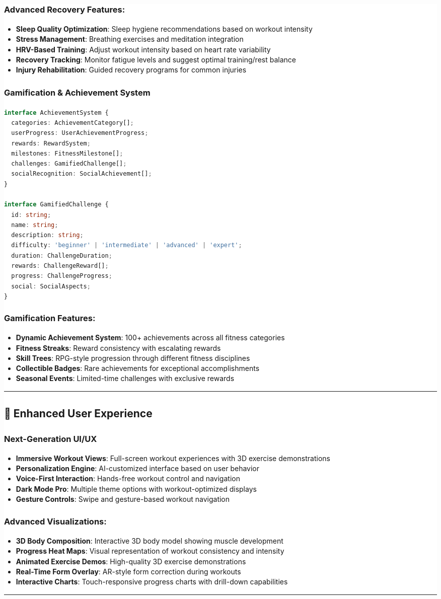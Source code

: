 ### **Advanced Recovery Features**:
- **Sleep Quality Optimization**: Sleep hygiene recommendations based on workout intensity
- **Stress Management**: Breathing exercises and meditation integration
- **HRV-Based Training**: Adjust workout intensity based on heart rate variability
- **Recovery Tracking**: Monitor fatigue levels and suggest optimal training/rest balance
- **Injury Rehabilitation**: Guided recovery programs for common injuries

### **Gamification & Achievement System**
```typescript
interface AchievementSystem {
  categories: AchievementCategory[];
  userProgress: UserAchievementProgress;
  rewards: RewardSystem;
  milestones: FitnessMilestone[];
  challenges: GamifiedChallenge[];
  socialRecognition: SocialAchievement[];
}

interface GamifiedChallenge {
  id: string;
  name: string;
  description: string;
  difficulty: 'beginner' | 'intermediate' | 'advanced' | 'expert';
  duration: ChallengeDuration;
  rewards: ChallengeReward[];
  progress: ChallengeProgress;
  social: SocialAspects;
}
```

### **Gamification Features**:
- **Dynamic Achievement System**: 100+ achievements across all fitness categories
- **Fitness Streaks**: Reward consistency with escalating rewards
- **Skill Trees**: RPG-style progression through different fitness disciplines
- **Collectible Badges**: Rare achievements for exceptional accomplishments
- **Seasonal Events**: Limited-time challenges with exclusive rewards

---

## 🎨 **Enhanced User Experience**

### **Next-Generation UI/UX**
- **Immersive Workout Views**: Full-screen workout experiences with 3D exercise demonstrations
- **Personalization Engine**: AI-customized interface based on user behavior
- **Voice-First Interaction**: Hands-free workout control and navigation
- **Dark Mode Pro**: Multiple theme options with workout-optimized displays
- **Gesture Controls**: Swipe and gesture-based workout navigation

### **Advanced Visualizations**:
- **3D Body Composition**: Interactive 3D body model showing muscle development
- **Progress Heat Maps**: Visual representation of workout consistency and intensity
- **Animated Exercise Demos**: High-quality 3D exercise demonstrations
- **Real-Time Form Overlay**: AR-style form correction during workouts
- **Interactive Charts**: Touch-responsive progress charts with drill-down capabilities

---